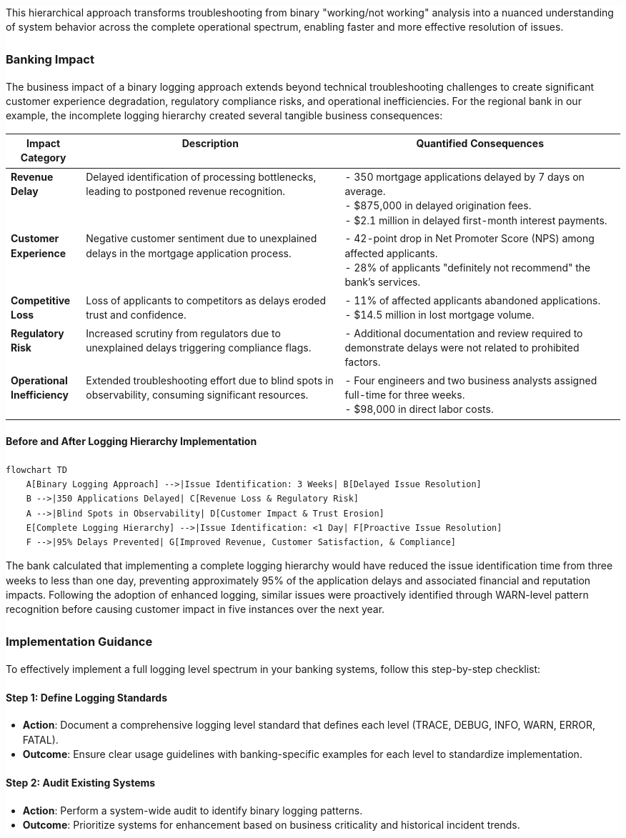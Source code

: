 This hierarchical approach transforms troubleshooting from binary "working/not working" analysis into a nuanced understanding of system behavior across the complete operational spectrum, enabling faster and more effective resolution of issues.
### Banking Impact

The business impact of a binary logging approach extends beyond technical troubleshooting challenges to create significant customer experience degradation, regulatory compliance risks, and operational inefficiencies. For the regional bank in our example, the incomplete logging hierarchy created several tangible business consequences:

| **Impact Category**          | **Description**                                                                                       | **Quantified Consequences**                                                                                                                                        |
| ---------------------------- | ----------------------------------------------------------------------------------------------------- | ------------------------------------------------------------------------------------------------------------------------------------------------------------------ |
| **Revenue Delay**            | Delayed identification of processing bottlenecks, leading to postponed revenue recognition.           | - 350 mortgage applications delayed by 7 days on average.<br> - $875,000 in delayed origination fees.<br> - $2.1 million in delayed first-month interest payments. |
| **Customer Experience**      | Negative customer sentiment due to unexplained delays in the mortgage application process.            | - 42-point drop in Net Promoter Score (NPS) among affected applicants.<br> - 28% of applicants "definitely not recommend" the bank’s services.                     |
| **Competitive Loss**         | Loss of applicants to competitors as delays eroded trust and confidence.                              | - 11% of affected applicants abandoned applications.<br> - $14.5 million in lost mortgage volume.                                                                  |
| **Regulatory Risk**          | Increased scrutiny from regulators due to unexplained delays triggering compliance flags.             | - Additional documentation and review required to demonstrate delays were not related to prohibited factors.                                                       |
| **Operational Inefficiency** | Extended troubleshooting effort due to blind spots in observability, consuming significant resources. | - Four engineers and two business analysts assigned full-time for three weeks.<br> - $98,000 in direct labor costs.                                                |

#### **Before and After Logging Hierarchy Implementation**

```mermaid
flowchart TD
    A[Binary Logging Approach] -->|Issue Identification: 3 Weeks| B[Delayed Issue Resolution]
    B -->|350 Applications Delayed| C[Revenue Loss & Regulatory Risk]
    A -->|Blind Spots in Observability| D[Customer Impact & Trust Erosion]
    E[Complete Logging Hierarchy] -->|Issue Identification: <1 Day| F[Proactive Issue Resolution]
    F -->|95% Delays Prevented| G[Improved Revenue, Customer Satisfaction, & Compliance]
```

The bank calculated that implementing a complete logging hierarchy would have reduced the issue identification time from three weeks to less than one day, preventing approximately 95% of the application delays and associated financial and reputation impacts. Following the adoption of enhanced logging, similar issues were proactively identified through WARN-level pattern recognition before causing customer impact in five instances over the next year.
### Implementation Guidance

To effectively implement a full logging level spectrum in your banking systems, follow this step-by-step checklist:

#### Step 1: Define Logging Standards
- **Action**: Document a comprehensive logging level standard that defines each level (TRACE, DEBUG, INFO, WARN, ERROR, FATAL).
- **Outcome**: Ensure clear usage guidelines with banking-specific examples for each level to standardize implementation.

#### Step 2: Audit Existing Systems
- **Action**: Perform a system-wide audit to identify binary logging patterns.
- **Outcome**: Prioritize systems for enhancement based on business criticality and historical incident trends.
